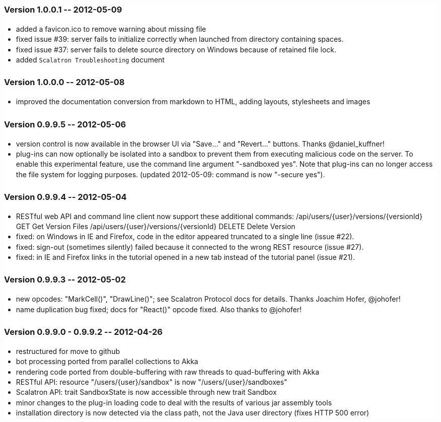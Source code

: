 
### Version 1.0.0.1 -- 2012-05-09

* added a favicon.ico to remove warning about missing file
* fixed issue #39: server fails to initialize correctly when launched from directory containing spaces.
* fixed issue #37: server fails to delete source directory on Windows because of retained file lock.
* added `Scalatron Troubleshooting` document


### Version 1.0.0.0 -- 2012-05-08

* improved the documentation conversion from markdown to HTML, adding layouts, stylesheets and images


### Version 0.9.9.5 -- 2012-05-06

* version control is now available in the browser UI via "Save..." and "Revert..." buttons. Thanks @daniel_kuffner!
* plug-ins can now optionally be isolated into a sandbox to prevent them from executing malicious code on the server.
  To enable this experimental feature, use the command line argument "-sandboxed yes". Note that plug-ins can no
  longer access the file system for logging purposes. (updated 2012-05-09: command is now "-secure yes").


### Version 0.9.9.4 -- 2012-05-04

* RESTful web API and command line client now support these additional commands:
    /api/users/{user}/versions/{versionId}  GET     Get Version Files
    /api/users/{user}/versions/{versionId}  DELETE  Delete Version
* fixed: on Windows in IE and Firefox, code in the editor appeared truncated to a single line (issue #22).
* fixed: sign-out (sometimes silently) failed because it connected to the wrong REST resource (issue #27).
* fixed: in IE and Firefox links in the tutorial opened in a new tab instead of the tutorial panel (issue #21).


### Version 0.9.9.3 -- 2012-05-02

* new opcodes: "MarkCell()", "DrawLine()"; see Scalatron Protocol docs for details. Thanks Joachim Hofer, @johofer!
* name duplication bug fixed; docs for "React()" opcode fixed. Also thanks to @johofer!


### Version 0.9.9.0 - 0.9.9.2 -- 2012-04-26

* restructured for move to github
* bot processing ported from parallel collections to Akka
* rendering code ported from double-buffering with raw threads to quad-buffering with Akka
* RESTful API: resource "/users/{user}/sandbox" is now "/users/{user}/sandboxes"
* Scalatron API: trait SandboxState is now accessible through new trait Sandbox
* minor changes to the plug-in loading code to deal with the results of various jar assembly tools
* installation directory is now detected via the class path, not the Java user directory (fixes HTTP 500 error)
